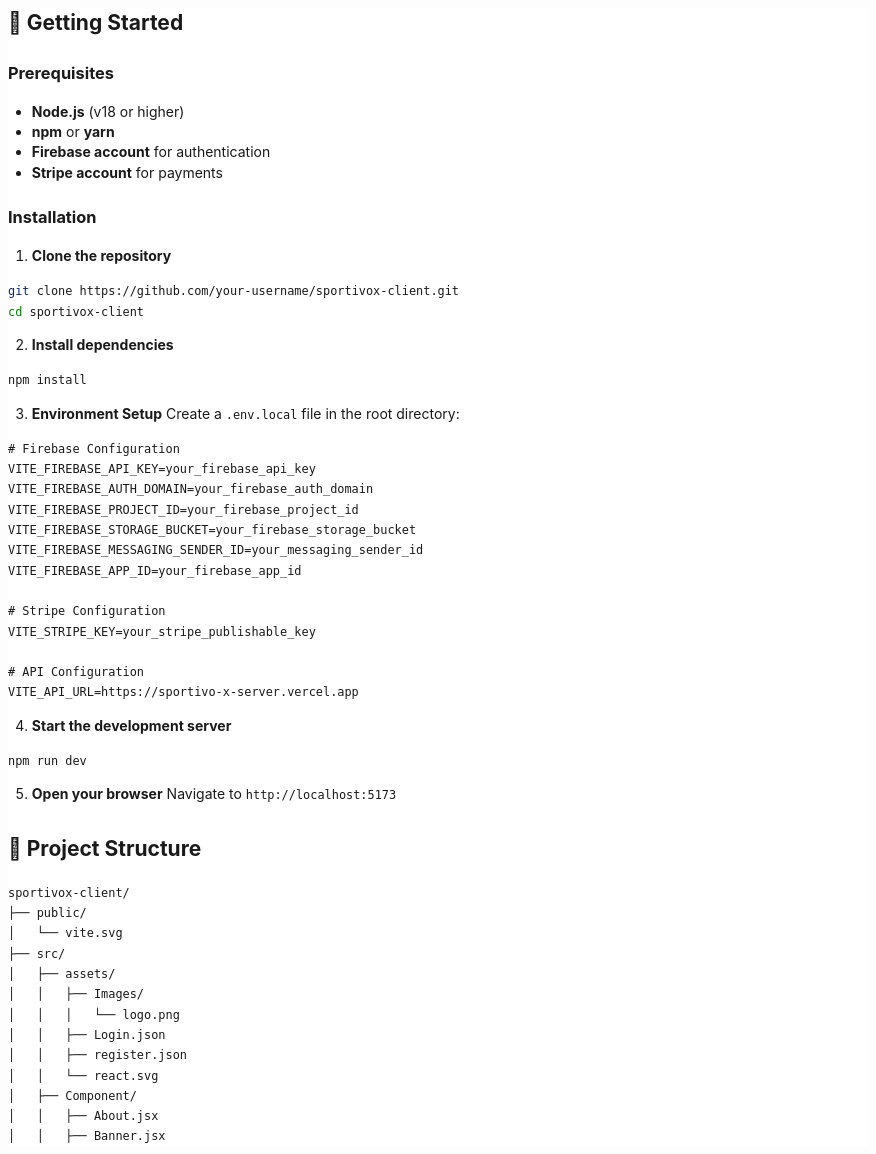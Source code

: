 ## 🚀 Getting Started

### Prerequisites

- **Node.js** (v18 or higher)
- **npm** or **yarn**
- **Firebase account** for authentication
- **Stripe account** for payments

### Installation

1. **Clone the repository**

```bash
git clone https://github.com/your-username/sportivox-client.git
cd sportivox-client
```

2. **Install dependencies**

```bash
npm install
```

3. **Environment Setup**
   Create a `.env.local` file in the root directory:

```env
# Firebase Configuration
VITE_FIREBASE_API_KEY=your_firebase_api_key
VITE_FIREBASE_AUTH_DOMAIN=your_firebase_auth_domain
VITE_FIREBASE_PROJECT_ID=your_firebase_project_id
VITE_FIREBASE_STORAGE_BUCKET=your_firebase_storage_bucket
VITE_FIREBASE_MESSAGING_SENDER_ID=your_messaging_sender_id
VITE_FIREBASE_APP_ID=your_firebase_app_id

# Stripe Configuration
VITE_STRIPE_KEY=your_stripe_publishable_key

# API Configuration
VITE_API_URL=https://sportivo-x-server.vercel.app
```

4. **Start the development server**

```bash
npm run dev
```

5. **Open your browser**
   Navigate to `http://localhost:5173`

## 📁 Project Structure

```
sportivox-client/
├── public/
│   └── vite.svg
├── src/
│   ├── assets/
│   │   ├── Images/
│   │   │   └── logo.png
│   │   ├── Login.json
│   │   ├── register.json
│   │   └── react.svg
│   ├── Component/
│   │   ├── About.jsx
│   │   ├── Banner.jsx
```